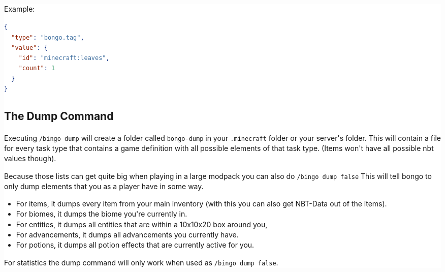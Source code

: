 Example:

```json
{
  "type": "bongo.tag",
  "value": {
    "id": "minecraft:leaves",
    "count": 1
  }
}
```

## The Dump Command

Executing `/bingo dump` will create a folder called `bongo-dump` in your `.minecraft` folder or your server's folder. This will contain a file for every task type that contains a game definition with all possible elements of that task type. (Items won't have all possible nbt values though).

Because those lists can get quite big when playing in a large modpack you can also do `/bingo dump false` This will tell bongo to only dump elements that you as a player have in some way. 
  * For items, it dumps every item from your main inventory (with this you can also get NBT-Data out of the items).
  * For biomes, it dumps the biome you're currently in.
  * For entities, it dumps all entities that are within a 10x10x20 box around you,
  * For advancements, it dumps all advancements you currently have.
  * For potions, it dumps all potion effects that are currently active for you.

For statistics the dump command will only work when used as `/bingo dump false`.
